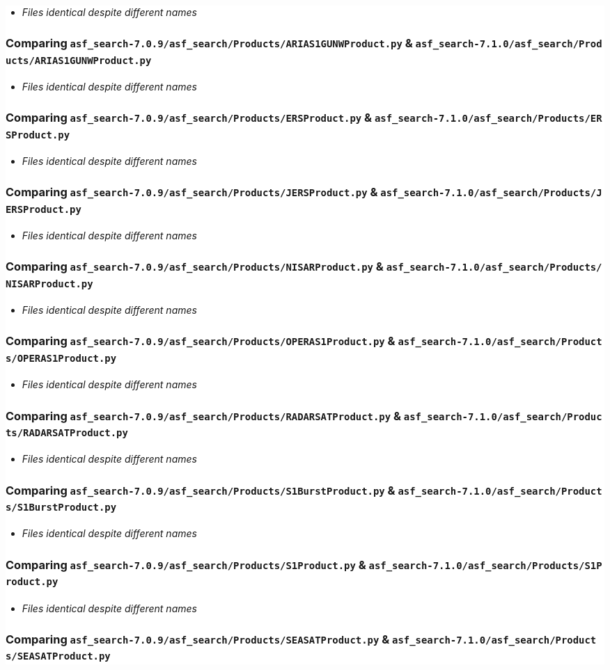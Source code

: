  * *Files identical despite different names*

### Comparing `asf_search-7.0.9/asf_search/Products/ARIAS1GUNWProduct.py` & `asf_search-7.1.0/asf_search/Products/ARIAS1GUNWProduct.py`

 * *Files identical despite different names*

### Comparing `asf_search-7.0.9/asf_search/Products/ERSProduct.py` & `asf_search-7.1.0/asf_search/Products/ERSProduct.py`

 * *Files identical despite different names*

### Comparing `asf_search-7.0.9/asf_search/Products/JERSProduct.py` & `asf_search-7.1.0/asf_search/Products/JERSProduct.py`

 * *Files identical despite different names*

### Comparing `asf_search-7.0.9/asf_search/Products/NISARProduct.py` & `asf_search-7.1.0/asf_search/Products/NISARProduct.py`

 * *Files identical despite different names*

### Comparing `asf_search-7.0.9/asf_search/Products/OPERAS1Product.py` & `asf_search-7.1.0/asf_search/Products/OPERAS1Product.py`

 * *Files identical despite different names*

### Comparing `asf_search-7.0.9/asf_search/Products/RADARSATProduct.py` & `asf_search-7.1.0/asf_search/Products/RADARSATProduct.py`

 * *Files identical despite different names*

### Comparing `asf_search-7.0.9/asf_search/Products/S1BurstProduct.py` & `asf_search-7.1.0/asf_search/Products/S1BurstProduct.py`

 * *Files identical despite different names*

### Comparing `asf_search-7.0.9/asf_search/Products/S1Product.py` & `asf_search-7.1.0/asf_search/Products/S1Product.py`

 * *Files identical despite different names*

### Comparing `asf_search-7.0.9/asf_search/Products/SEASATProduct.py` & `asf_search-7.1.0/asf_search/Products/SEASATProduct.py`
